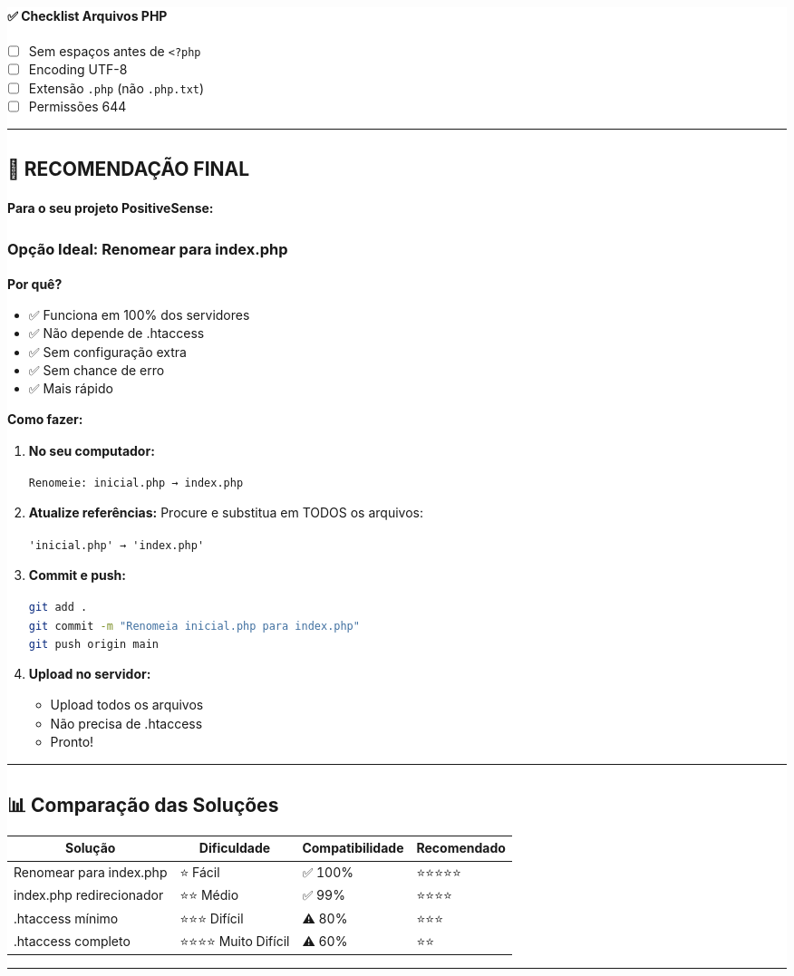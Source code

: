 #### ✅ Checklist Arquivos PHP
- [ ] Sem espaços antes de `<?php`
- [ ] Encoding UTF-8
- [ ] Extensão `.php` (não `.php.txt`)
- [ ] Permissões 644

---

## 🎯 RECOMENDAÇÃO FINAL

**Para o seu projeto PositiveSense:**

### Opção Ideal: Renomear para index.php

**Por quê?**
- ✅ Funciona em 100% dos servidores
- ✅ Não depende de .htaccess
- ✅ Sem configuração extra
- ✅ Sem chance de erro
- ✅ Mais rápido

**Como fazer:**

1. **No seu computador:**
   ```
   Renomeie: inicial.php → index.php
   ```

2. **Atualize referências:**
   Procure e substitua em TODOS os arquivos:
   ```
   'inicial.php' → 'index.php'
   ```

3. **Commit e push:**
   ```bash
   git add .
   git commit -m "Renomeia inicial.php para index.php"
   git push origin main
   ```

4. **Upload no servidor:**
   - Upload todos os arquivos
   - Não precisa de .htaccess
   - Pronto!

---

## 📊 Comparação das Soluções

| Solução | Dificuldade | Compatibilidade | Recomendado |
|---------|-------------|-----------------|-------------|
| Renomear para index.php | ⭐ Fácil | ✅ 100% | ⭐⭐⭐⭐⭐ |
| index.php redirecionador | ⭐⭐ Médio | ✅ 99% | ⭐⭐⭐⭐ |
| .htaccess mínimo | ⭐⭐⭐ Difícil | ⚠️ 80% | ⭐⭐⭐ |
| .htaccess completo | ⭐⭐⭐⭐ Muito Difícil | ⚠️ 60% | ⭐⭐ |

---